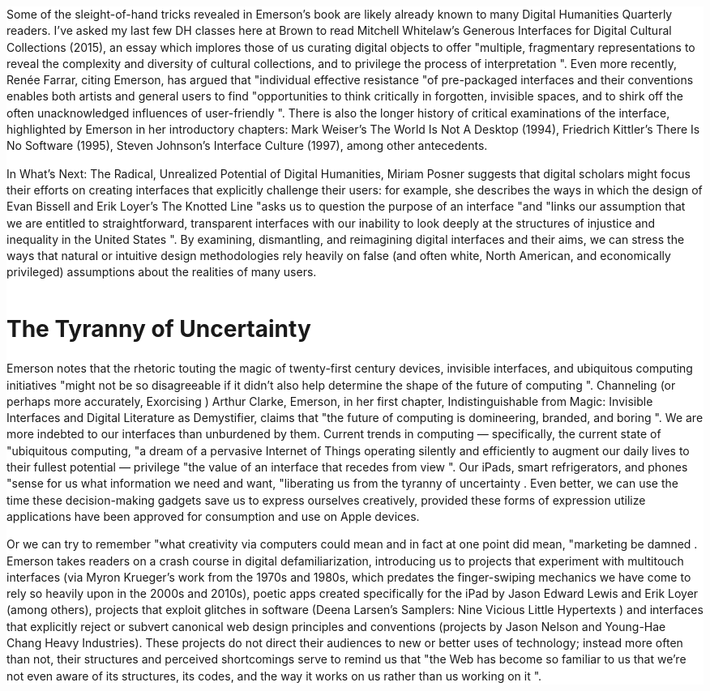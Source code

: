 Some of the sleight-of-hand tricks revealed in Emerson’s book are likely already known to many Digital Humanities Quarterly readers. I’ve asked my last few DH classes here at Brown to read Mitchell Whitelaw’s Generous Interfaces for Digital Cultural Collections (2015), an essay which implores those of us curating digital objects to offer "multiple, fragmentary representations to reveal the complexity and diversity of cultural collections, and to privilege the process of interpretation ". Even more recently, Renée Farrar, citing Emerson, has argued that "individual effective resistance "of pre-packaged interfaces and their conventions enables both artists and general users to find "opportunities to think critically in forgotten, invisible spaces, and to shirk off the often unacknowledged influences of user-friendly ". There is also the longer history of critical examinations of the interface, highlighted by Emerson in her introductory chapters: Mark Weiser’s The World Is Not A Desktop (1994), Friedrich Kittler’s There Is No Software (1995), Steven Johnson’s Interface Culture (1997), among other antecedents.   

In What’s Next: The Radical, Unrealized Potential of Digital Humanities, Miriam Posner suggests that digital scholars might focus their efforts on creating interfaces that explicitly challenge their users: for example, she describes the ways in which the design of Evan Bissell and Erik Loyer’s The Knotted Line "asks us to question the purpose of an interface "and "links our assumption that we are entitled to straightforward, transparent interfaces with our inability to look deeply at the structures of injustice and inequality in the United States ". By examining, dismantling, and reimagining digital interfaces and their aims, we can stress the ways that natural or intuitive design methodologies rely heavily on false (and often white, North American, and economically privileged) assumptions about the realities of many users. 


# The Tyranny of Uncertainty 


Emerson notes that the rhetoric touting the magic of twenty-first century devices, invisible interfaces, and ubiquitous computing initiatives "might not be so disagreeable if it didn’t also help determine the shape of the future of computing ". Channeling (or perhaps more accurately, Exorcising ) Arthur Clarke, Emerson, in her first chapter, Indistinguishable from Magic: Invisible Interfaces and Digital Literature as Demystifier, claims that "the future of computing is domineering, branded, and boring ". We are more indebted to our interfaces than unburdened by them. Current trends in computing — specifically, the current state of "ubiquitous computing, "a dream of a pervasive Internet of Things operating silently and efficiently to augment our daily lives to their fullest potential — privilege "the value of an interface that recedes from view ". Our iPads, smart refrigerators, and phones "sense for us what information we need and want, "liberating us from the tyranny of uncertainty . Even better, we can use the time these decision-making gadgets save us to express ourselves creatively, provided these forms of expression utilize applications have been approved for consumption and use on Apple devices.   

Or we can try to remember "what creativity via computers could mean and in fact at one point did mean, "marketing be damned . Emerson takes readers on a crash course in digital defamiliarization, introducing us to projects that experiment with multitouch interfaces (via Myron Krueger’s work from the 1970s and 1980s, which predates the finger-swiping mechanics we have come to rely so heavily upon in the 2000s and 2010s), poetic apps created specifically for the iPad by Jason Edward Lewis and Erik Loyer (among others), projects that exploit glitches in software (Deena Larsen’s Samplers: Nine Vicious Little Hypertexts ) and interfaces that explicitly reject or subvert canonical web design principles and conventions (projects by Jason Nelson and Young-Hae Chang Heavy Industries). These projects do not direct their audiences to new or better uses of technology; instead more often than not, their structures and perceived shortcomings serve to remind us that "the Web has become so familiar to us that we’re not even aware of its structures, its codes, and the way it works on us rather than us working on it ". 
